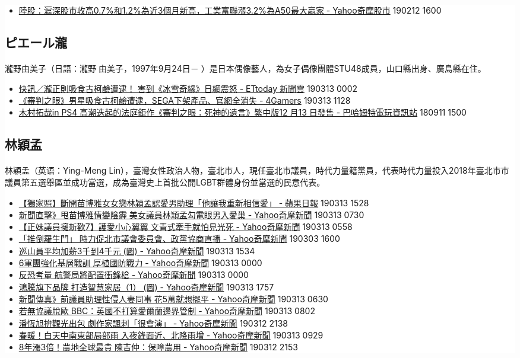 - [陸股：滬深股市收高0.7%和1.2%為近3個月新高，工業富聯漲3.2%為A50最大贏家 - Yahoo奇摩股市](https://tw.stock.yahoo.com/news/%E9%99%B8%E8%82%A1-%E6%BB%AC%E6%B7%B1%E8%82%A1%E5%B8%82%E6%94%B6%E9%AB%980-7-%E5%92%8C1-2-074951771.html "陸股：滬深股市收高0.7%和1.2%為近3個月新高，工業富聯漲3.2%為A50最大贏家 - Yahoo奇摩股市") 190212 1600

## ピエール瀧

瀧野由美子（日語：瀧野 由美子，1997年9月24日－ ）是日本偶像藝人，為女子偶像團體STU48成員，山口縣出身、廣島縣在住。
- [快訊／瀧正則吸食古柯鹼遭逮！ 害到《冰雪奇緣》日網震怒 - ETtoday 新聞雲](https://star.ettoday.net/news/1397869 "快訊／瀧正則吸食古柯鹼遭逮！ 害到《冰雪奇緣》日網震怒 - ETtoday 新聞雲") 190313 0002
- [《審判之眼》男星吸食古柯鹼遭逮，SEGA下架產品、官網全消失 - 4Gamers](https://www.4gamers.com.tw/news/detail/38231/sega-judgement-actor-pierre-taki-arrested-under-cocaine-use "《審判之眼》男星吸食古柯鹼遭逮，SEGA下架產品、官網全消失 - 4Gamers") 190313 1128
- [木村拓哉in PS4 高潮迭起的法庭鉅作《審判之眼：死神的遺言》繁中版12 月13 日發售 - 巴哈姆特電玩資訊站](https://gnn.gamer.com.tw/7/168057.html "木村拓哉in PS4 高潮迭起的法庭鉅作《審判之眼：死神的遺言》繁中版12 月13 日發售 - 巴哈姆特電玩資訊站") 180911 1500

## 林穎孟

林穎孟（英语：Ying-Meng Lin），臺灣女性政治人物，臺北市人，現任臺北市議員，時代力量籍黨員，代表時代力量投入2018年臺北市市議員第五選舉區並成功當選，成為臺灣史上首批公開LGBT群體身份並當選的民意代表。
- [【獨家照】斷開苗博雅女女戀林穎孟認愛男助理「他讓我重新相信愛」 - 蘋果日報](https://tw.appledaily.com/new/realtime/20190313/1532362/ "【獨家照】斷開苗博雅女女戀林穎孟認愛男助理「他讓我重新相信愛」 - 蘋果日報") 190313 1528
- [新聞直擊》甩苗博雅情變陰霾 美女議員林穎孟勾電眼男入愛巢 - Yahoo奇摩新聞](https://tw.news.yahoo.com/video/%E6%96%B0%E8%81%9E%E7%9B%B4%E6%93%8A-%E7%94%A9%E8%8B%97%E5%8D%9A%E9%9B%85%E6%83%85%E8%AE%8A%E9%99%B0%E9%9C%BE-%E7%BE%8E%E5%A5%B3%E8%AD%B0%E5%93%A1%E6%9E%97%E7%A9%8E%E5%AD%9F%E5%8B%BE%E9%9B%BB%E7%9C%BC%E7%94%B7%E5%85%A5%E6%84%9B%E5%B7%A2-233014995.html "新聞直擊》甩苗博雅情變陰霾 美女議員林穎孟勾電眼男入愛巢 - Yahoo奇摩新聞") 190313 0730
- [【正妹議員擁新歡7】護愛小心翼翼 文青式牽手就怕見光死 - Yahoo奇摩新聞](https://tw.news.yahoo.com/%E6%AD%A3%E5%A6%B9%E8%AD%B0%E5%93%A1%E6%93%81%E6%96%B0%E6%AD%A17-%E8%AD%B7%E6%84%9B%E5%B0%8F%E5%BF%83%E7%BF%BC%E7%BF%BC-%E6%96%87%E9%9D%92%E5%BC%8F%E7%89%BD%E6%89%8B%E5%B0%B1%E6%80%95%E8%A6%8B%E5%85%89%E6%AD%BB-215853188.html "【正妹議員擁新歡7】護愛小心翼翼 文青式牽手就怕見光死 - Yahoo奇摩新聞") 190313 0558
- [「推倒羅生門」 時力促北市議會委員會、政黨協商直播 - Yahoo奇摩新聞](https://tw.news.yahoo.com/%E6%8E%A8%E5%80%92%E7%BE%85%E7%94%9F%E9%96%80-%E6%99%82%E5%8A%9B%E4%BF%83%E5%8C%97%E5%B8%82%E8%AD%B0%E6%9C%83%E5%A7%94%E5%93%A1%E6%9C%83-%E6%94%BF%E9%BB%A8%E5%8D%94%E5%95%86%E7%9B%B4%E6%92%AD-073010400.html "「推倒羅生門」 時力促北市議會委員會、政黨協商直播 - Yahoo奇摩新聞") 190303 1600
- [巡山員平均加薪3千到4千元 (圖) - Yahoo奇摩新聞](https://tw.news.yahoo.com/%E5%B7%A1%E5%B1%B1%E5%93%A1%E5%B9%B3%E5%9D%87%E5%8A%A0%E8%96%AA3%E5%8D%83%E5%88%B04%E5%8D%83%E5%85%83-%E5%9C%96-073411594.html "巡山員平均加薪3千到4千元 (圖) - Yahoo奇摩新聞") 190313 1534
- [6軍團強化基層戰訓 厚植國防戰力 - Yahoo奇摩新聞](https://tw.news.yahoo.com/6%E8%BB%8D%E5%9C%98%E5%BC%B7%E5%8C%96%E5%9F%BA%E5%B1%A4%E6%88%B0%E8%A8%93-%E5%8E%9A%E6%A4%8D%E5%9C%8B%E9%98%B2%E6%88%B0%E5%8A%9B-160000630.html "6軍團強化基層戰訓 厚植國防戰力 - Yahoo奇摩新聞") 190313 0000
- [反恐考量 航警局將配置衝鋒槍 - Yahoo奇摩新聞](https://tw.news.yahoo.com/%E5%8F%8D%E6%81%90%E8%80%83%E9%87%8F-%E8%88%AA%E8%AD%A6%E5%B1%80%E5%B0%87%E9%85%8D%E7%BD%AE%E8%A1%9D%E9%8B%92%E6%A7%8D-160000844.html "反恐考量 航警局將配置衝鋒槍 - Yahoo奇摩新聞") 190313 0000
- [鴻騰旗下品牌 打造智慧家居（1） (圖) - Yahoo奇摩新聞](https://tw.news.yahoo.com/%E9%B4%BB%E9%A8%B0%E6%97%97%E4%B8%8B%E5%93%81%E7%89%8C-%E6%89%93%E9%80%A0%E6%99%BA%E6%85%A7%E5%AE%B6%E5%B1%85-1-%E5%9C%96-095714170.html "鴻騰旗下品牌 打造智慧家居（1） (圖) - Yahoo奇摩新聞") 190313 1757
- [新聞傳真》前議員助理性侵人妻同事 花5萬就想擺平 - Yahoo奇摩新聞](https://tw.news.yahoo.com/video/%E6%96%B0%E8%81%9E%E5%82%B3%E7%9C%9F-%E5%89%8D%E8%AD%B0%E5%93%A1%E5%8A%A9%E7%90%86%E6%80%A7%E4%BE%B5%E4%BA%BA%E5%A6%BB%E5%90%8C%E4%BA%8B-%E8%8A%B15%E8%90%AC%E5%B0%B1%E6%83%B3%E6%93%BA%E5%B9%B3-223016815.html "新聞傳真》前議員助理性侵人妻同事 花5萬就想擺平 - Yahoo奇摩新聞") 190313 0630
- [若無協議脫歐 BBC：英國不打算愛爾蘭邊界管制 - Yahoo奇摩新聞](https://tw.news.yahoo.com/%E8%8B%A5%E7%84%A1%E5%8D%94%E8%AD%B0%E8%84%AB%E6%AD%90-bbc-%E8%8B%B1%E5%9C%8B%E4%B8%8D%E6%89%93%E7%AE%97%E6%84%9B%E7%88%BE%E8%98%AD%E9%82%8A%E7%95%8C%E7%AE%A1%E5%88%B6-000202410.html "若無協議脫歐 BBC：英國不打算愛爾蘭邊界管制 - Yahoo奇摩新聞") 190313 0802
- [潘恆旭拚觀光出包 劇作家諷刺「很會演」 - Yahoo奇摩新聞](https://tw.news.yahoo.com/video/%E6%BD%98%E6%81%86%E6%97%AD%E6%8B%9A%E8%A7%80%E5%85%89%E5%87%BA%E5%8C%85-%E5%8A%87%E4%BD%9C%E5%AE%B6%E8%AB%B7%E5%88%BA-%E5%BE%88%E6%9C%83%E6%BC%94-133841022.html "潘恆旭拚觀光出包 劇作家諷刺「很會演」 - Yahoo奇摩新聞") 190312 2138
- [春暖！白天中南東部局部雨 入夜鋒面近、北降雨增 - Yahoo奇摩新聞](https://tw.news.yahoo.com/video/%E6%98%A5%E6%9A%96-%E7%99%BD%E5%A4%A9%E4%B8%AD%E5%8D%97%E6%9D%B1%E9%83%A8%E5%B1%80%E9%83%A8%E9%9B%A8-%E5%85%A5%E5%A4%9C%E9%8B%92%E9%9D%A2%E8%BF%91-%E5%8C%97%E9%99%8D%E9%9B%A8%E5%A2%9E-004447800.html "春暖！白天中南東部局部雨 入夜鋒面近、北降雨增 - Yahoo奇摩新聞") 190313 0929
- [8年漲3倍！農地全球最貴 陳吉仲：保障農用 - Yahoo奇摩新聞](https://tw.news.yahoo.com/video/8%E5%B9%B4%E6%BC%B23%E5%80%8D-%E8%BE%B2%E5%9C%B0%E5%85%A8%E7%90%83%E6%9C%80%E8%B2%B4-%E9%99%B3%E5%90%89%E4%BB%B2-%E4%BF%9D%E9%9A%9C%E8%BE%B2%E7%94%A8-135316737.html "8年漲3倍！農地全球最貴 陳吉仲：保障農用 - Yahoo奇摩新聞") 190312 2153